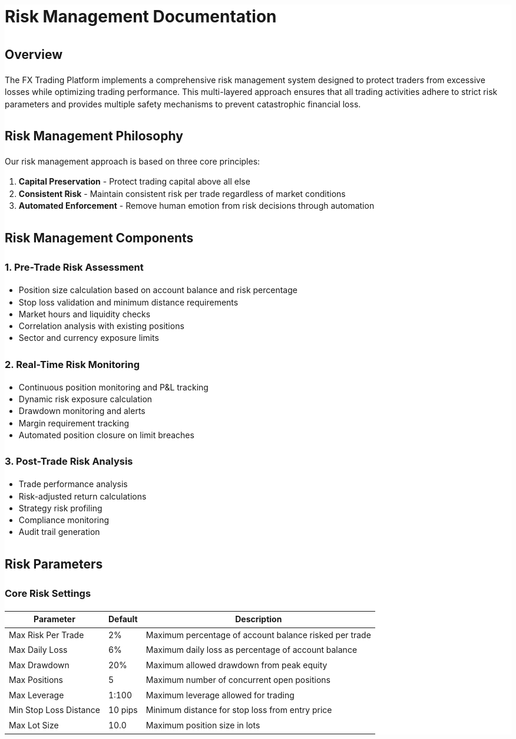 # Risk Management Documentation

## Overview

The FX Trading Platform implements a comprehensive risk management system designed to protect traders from excessive losses while optimizing trading performance. This multi-layered approach ensures that all trading activities adhere to strict risk parameters and provides multiple safety mechanisms to prevent catastrophic financial loss.

## Risk Management Philosophy

Our risk management approach is based on three core principles:

1. **Capital Preservation** - Protect trading capital above all else
2. **Consistent Risk** - Maintain consistent risk per trade regardless of market conditions
3. **Automated Enforcement** - Remove human emotion from risk decisions through automation

## Risk Management Components

### 1. Pre-Trade Risk Assessment
- Position size calculation based on account balance and risk percentage
- Stop loss validation and minimum distance requirements
- Market hours and liquidity checks
- Correlation analysis with existing positions
- Sector and currency exposure limits

### 2. Real-Time Risk Monitoring
- Continuous position monitoring and P&L tracking
- Dynamic risk exposure calculation
- Drawdown monitoring and alerts
- Margin requirement tracking
- Automated position closure on limit breaches

### 3. Post-Trade Risk Analysis
- Trade performance analysis
- Risk-adjusted return calculations
- Strategy risk profiling
- Compliance monitoring
- Audit trail generation

## Risk Parameters

### Core Risk Settings

| Parameter | Default | Description |
|-----------|---------|-------------|
| Max Risk Per Trade | 2% | Maximum percentage of account balance risked per trade |
| Max Daily Loss | 6% | Maximum daily loss as percentage of account balance |
| Max Drawdown | 20% | Maximum allowed drawdown from peak equity |
| Max Positions | 5 | Maximum number of concurrent open positions |
| Max Leverage | 1:100 | Maximum leverage allowed for trading |
| Min Stop Loss Distance | 10 pips | Minimum distance for stop loss from entry price |
| Max Lot Size | 10.0 | Maximum position size in lots |
